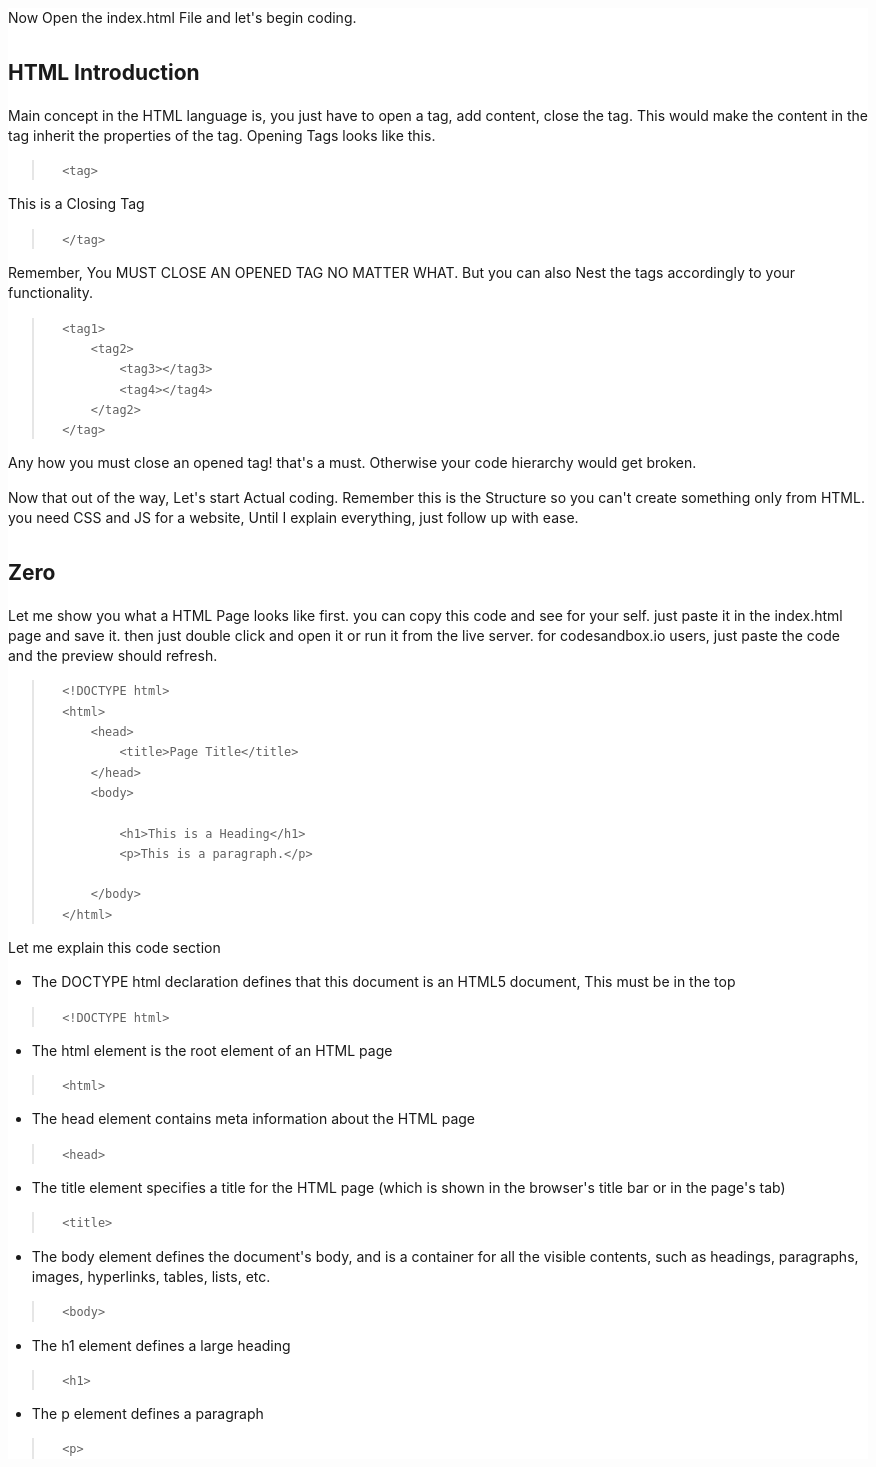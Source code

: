 Now Open the index.html File and let's begin coding.

## HTML Introduction
Main concept in the HTML language is, you just have to open a tag, add content, close the tag. This would make the content in the tag inherit the properties of the tag. Opening Tags looks like this.
>       <tag>
This is a Closing Tag
>       </tag>

Remember, You MUST CLOSE AN OPENED TAG NO MATTER WHAT. But you can also Nest the tags accordingly to your functionality.
>       <tag1>
>           <tag2>
>               <tag3></tag3>
>               <tag4></tag4>
>           </tag2>
>       </tag>

Any how you must close an opened tag! that's a must. Otherwise your code hierarchy would get broken.

Now that out of the way, Let's start Actual coding. Remember this is the Structure so you can't create something only from HTML. you need CSS and JS for a website, Until I explain everything, just follow up with ease.

## Zero

Let me show you what a HTML Page looks like first. you can copy this code and see for your self. just paste it in the index.html page and save it. then just double click and open it or run it from the live server. for codesandbox.io users, just paste the code and the preview should refresh.

>       <!DOCTYPE html>
>       <html>
>           <head>
>               <title>Page Title</title>
>           </head>
>           <body>
>       
>               <h1>This is a Heading</h1>
>               <p>This is a paragraph.</p>
>       
>           </body>
>       </html>

Let me explain this code section
* The DOCTYPE html declaration defines that this document is an HTML5 document, This must be in the top
>       <!DOCTYPE html> 
* The html element is the root element of an HTML page
>       <html>
* The head element contains meta information about the HTML page
>       <head>
* The title element specifies a title for the HTML page (which is shown in the browser's title bar or in the page's tab)
>       <title>
* The body element defines the document's body, and is a container for all the visible contents, such as headings, paragraphs, images, hyperlinks, tables, lists, etc.
>       <body>
* The h1 element defines a large heading
>       <h1>
* The p element defines a paragraph
>       <p>
